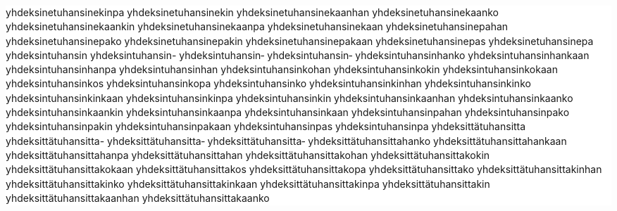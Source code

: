 yhdeksinetuhansinekinpa
yhdeksinetuhansinekin
yhdeksinetuhansinekaanhan
yhdeksinetuhansinekaanko
yhdeksinetuhansinekaankin
yhdeksinetuhansinekaanpa
yhdeksinetuhansinekaan
yhdeksinetuhansinepahan
yhdeksinetuhansinepako
yhdeksinetuhansinepakin
yhdeksinetuhansinepakaan
yhdeksinetuhansinepas
yhdeksinetuhansinepa
yhdeksintuhansin
yhdeksintuhansin-
yhdeksintuhansin‐
yhdeksintuhansin‑
yhdeksintuhansinhanko
yhdeksintuhansinhankaan
yhdeksintuhansinhanpa
yhdeksintuhansinhan
yhdeksintuhansinkohan
yhdeksintuhansinkokin
yhdeksintuhansinkokaan
yhdeksintuhansinkos
yhdeksintuhansinkopa
yhdeksintuhansinko
yhdeksintuhansinkinhan
yhdeksintuhansinkinko
yhdeksintuhansinkinkaan
yhdeksintuhansinkinpa
yhdeksintuhansinkin
yhdeksintuhansinkaanhan
yhdeksintuhansinkaanko
yhdeksintuhansinkaankin
yhdeksintuhansinkaanpa
yhdeksintuhansinkaan
yhdeksintuhansinpahan
yhdeksintuhansinpako
yhdeksintuhansinpakin
yhdeksintuhansinpakaan
yhdeksintuhansinpas
yhdeksintuhansinpa
yhdeksittätuhansitta
yhdeksittätuhansitta-
yhdeksittätuhansitta‐
yhdeksittätuhansitta‑
yhdeksittätuhansittahanko
yhdeksittätuhansittahankaan
yhdeksittätuhansittahanpa
yhdeksittätuhansittahan
yhdeksittätuhansittakohan
yhdeksittätuhansittakokin
yhdeksittätuhansittakokaan
yhdeksittätuhansittakos
yhdeksittätuhansittakopa
yhdeksittätuhansittako
yhdeksittätuhansittakinhan
yhdeksittätuhansittakinko
yhdeksittätuhansittakinkaan
yhdeksittätuhansittakinpa
yhdeksittätuhansittakin
yhdeksittätuhansittakaanhan
yhdeksittätuhansittakaanko